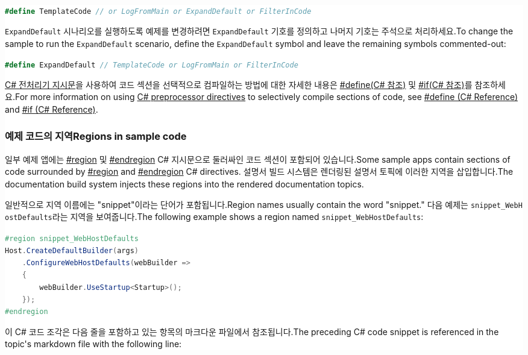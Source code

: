```csharp
#define TemplateCode // or LogFromMain or ExpandDefault or FilterInCode
```

<span data-ttu-id="73e9c-257">`ExpandDefault` 시나리오를 실행하도록 예제를 변경하려면 `ExpandDefault` 기호를 정의하고 나머지 기호는 주석으로 처리하세요.</span><span class="sxs-lookup"><span data-stu-id="73e9c-257">To change the sample to run the `ExpandDefault` scenario, define the `ExpandDefault` symbol and leave the remaining symbols commented-out:</span></span>

```csharp
#define ExpandDefault // TemplateCode or LogFromMain or FilterInCode
```

<span data-ttu-id="73e9c-258">[C# 전처리기 지시문](/dotnet/csharp/language-reference/preprocessor-directives/)을 사용하여 코드 섹션을 선택적으로 컴파일하는 방법에 대한 자세한 내용은 [#define(C# 참조)](/dotnet/csharp/language-reference/preprocessor-directives/preprocessor-define) 및 [#if(C# 참조)](/dotnet/csharp/language-reference/preprocessor-directives/preprocessor-if)를 참조하세요.</span><span class="sxs-lookup"><span data-stu-id="73e9c-258">For more information on using [C# preprocessor directives](/dotnet/csharp/language-reference/preprocessor-directives/) to selectively compile sections of code, see [#define (C# Reference)](/dotnet/csharp/language-reference/preprocessor-directives/preprocessor-define) and [#if (C# Reference)](/dotnet/csharp/language-reference/preprocessor-directives/preprocessor-if).</span></span>

### <a name="regions-in-sample-code"></a><span data-ttu-id="73e9c-259">예제 코드의 지역</span><span class="sxs-lookup"><span data-stu-id="73e9c-259">Regions in sample code</span></span>

<span data-ttu-id="73e9c-260">일부 예제 앱에는 [#region](/dotnet/csharp/language-reference/preprocessor-directives/preprocessor-region) 및 [#endregion](/dotnet/csharp/language-reference/preprocessor-directives/preprocessor-endregion) C# 지시문으로 둘러싸인 코드 섹션이 포함되어 있습니다.</span><span class="sxs-lookup"><span data-stu-id="73e9c-260">Some sample apps contain sections of code surrounded by [#region](/dotnet/csharp/language-reference/preprocessor-directives/preprocessor-region) and [#endregion](/dotnet/csharp/language-reference/preprocessor-directives/preprocessor-endregion) C# directives.</span></span> <span data-ttu-id="73e9c-261">설명서 빌드 시스템은 렌더링된 설명서 토픽에 이러한 지역을 삽입합니다.</span><span class="sxs-lookup"><span data-stu-id="73e9c-261">The documentation build system injects these regions into the rendered documentation topics.</span></span>  

<span data-ttu-id="73e9c-262">일반적으로 지역 이름에는 "snippet"이라는 단어가 포함됩니다.</span><span class="sxs-lookup"><span data-stu-id="73e9c-262">Region names usually contain the word "snippet."</span></span> <span data-ttu-id="73e9c-263">다음 예제는 `snippet_WebHostDefaults`라는 지역을 보여줍니다.</span><span class="sxs-lookup"><span data-stu-id="73e9c-263">The following example shows a region named `snippet_WebHostDefaults`:</span></span>

```csharp
#region snippet_WebHostDefaults
Host.CreateDefaultBuilder(args)
    .ConfigureWebHostDefaults(webBuilder =>
    {
        webBuilder.UseStartup<Startup>();
    });
#endregion
```

<span data-ttu-id="73e9c-264">이 C# 코드 조각은 다음 줄을 포함하고 있는 항목의 마크다운 파일에서 참조됩니다.</span><span class="sxs-lookup"><span data-stu-id="73e9c-264">The preceding C# code snippet is referenced in the topic's markdown file with the following line:</span></span>
